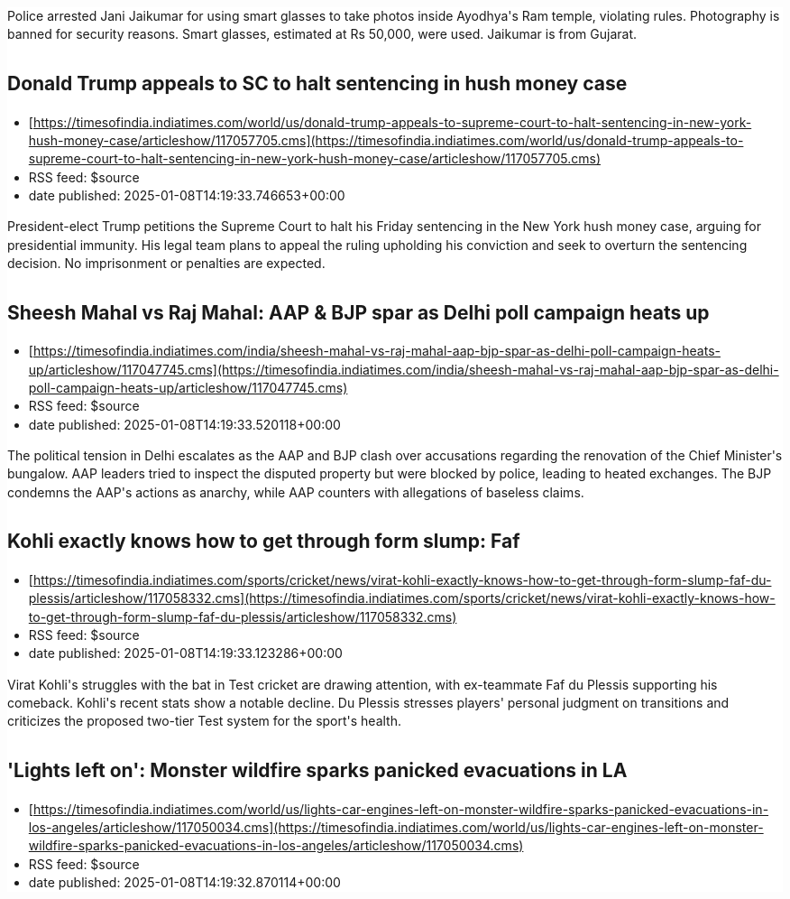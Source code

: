 Police arrested Jani Jaikumar for using smart glasses to take photos inside Ayodhya's Ram temple, violating rules. Photography is banned for security reasons. Smart glasses, estimated at Rs 50,000, were used. Jaikumar is from Gujarat.

## Donald Trump appeals to SC to halt sentencing in hush money case
 - [https://timesofindia.indiatimes.com/world/us/donald-trump-appeals-to-supreme-court-to-halt-sentencing-in-new-york-hush-money-case/articleshow/117057705.cms](https://timesofindia.indiatimes.com/world/us/donald-trump-appeals-to-supreme-court-to-halt-sentencing-in-new-york-hush-money-case/articleshow/117057705.cms)
 - RSS feed: $source
 - date published: 2025-01-08T14:19:33.746653+00:00

President-elect Trump petitions the Supreme Court to halt his Friday sentencing in the New York hush money case, arguing for presidential immunity. His legal team plans to appeal the ruling upholding his conviction and seek to overturn the sentencing decision. No imprisonment or penalties are expected.

## Sheesh Mahal vs Raj Mahal: AAP & BJP spar as Delhi poll campaign heats up
 - [https://timesofindia.indiatimes.com/india/sheesh-mahal-vs-raj-mahal-aap-bjp-spar-as-delhi-poll-campaign-heats-up/articleshow/117047745.cms](https://timesofindia.indiatimes.com/india/sheesh-mahal-vs-raj-mahal-aap-bjp-spar-as-delhi-poll-campaign-heats-up/articleshow/117047745.cms)
 - RSS feed: $source
 - date published: 2025-01-08T14:19:33.520118+00:00

The political tension in Delhi escalates as the AAP and BJP clash over accusations regarding the renovation of the Chief Minister's bungalow. AAP leaders tried to inspect the disputed property but were blocked by police, leading to heated exchanges. The BJP condemns the AAP's actions as anarchy, while AAP counters with allegations of baseless claims.

## Kohli exactly knows how to get through form slump: Faf
 - [https://timesofindia.indiatimes.com/sports/cricket/news/virat-kohli-exactly-knows-how-to-get-through-form-slump-faf-du-plessis/articleshow/117058332.cms](https://timesofindia.indiatimes.com/sports/cricket/news/virat-kohli-exactly-knows-how-to-get-through-form-slump-faf-du-plessis/articleshow/117058332.cms)
 - RSS feed: $source
 - date published: 2025-01-08T14:19:33.123286+00:00

Virat Kohli's struggles with the bat in Test cricket are drawing attention, with ex-teammate Faf du Plessis supporting his comeback. Kohli's recent stats show a notable decline. Du Plessis stresses players' personal judgment on transitions and criticizes the proposed two-tier Test system for the sport's health.

## 'Lights left on': Monster wildfire sparks panicked evacuations in LA
 - [https://timesofindia.indiatimes.com/world/us/lights-car-engines-left-on-monster-wildfire-sparks-panicked-evacuations-in-los-angeles/articleshow/117050034.cms](https://timesofindia.indiatimes.com/world/us/lights-car-engines-left-on-monster-wildfire-sparks-panicked-evacuations-in-los-angeles/articleshow/117050034.cms)
 - RSS feed: $source
 - date published: 2025-01-08T14:19:32.870114+00:00
